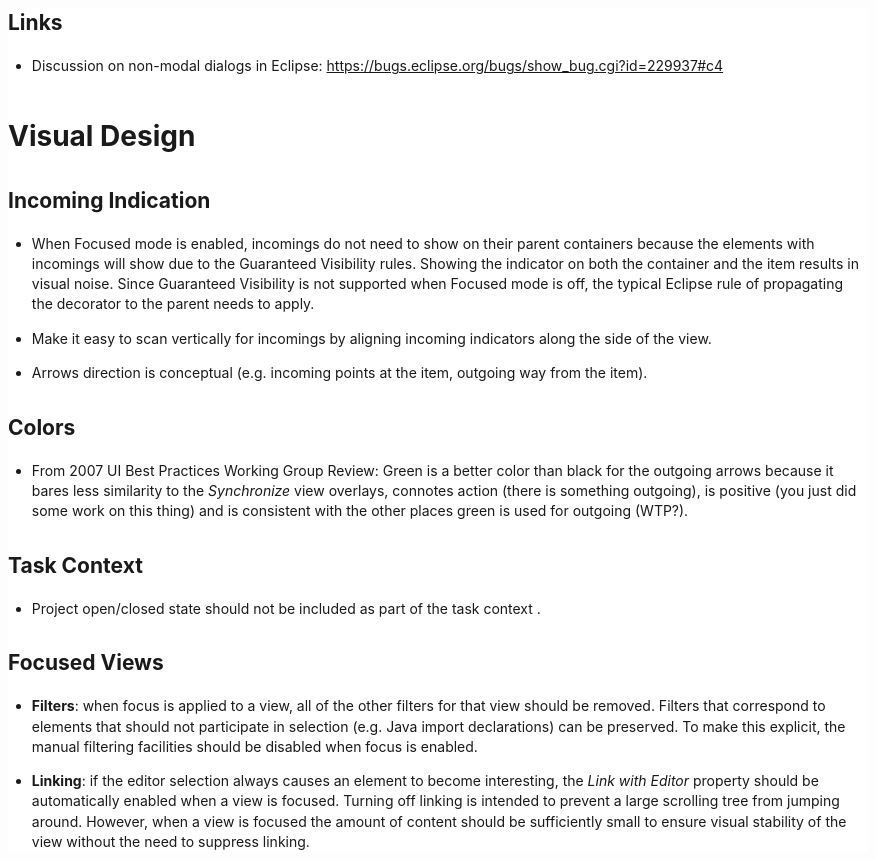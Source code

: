 ## Links

  - Discussion on non-modal dialogs in Eclipse:
    <https://bugs.eclipse.org/bugs/show_bug.cgi?id=229937#c4>

# Visual Design

## Incoming Indication

  - When Focused mode is enabled, incomings do not need to show on their
    parent containers because the elements with incomings will show due
    to the Guaranteed Visibility rules. Showing the indicator on both
    the container and the item results in visual noise. Since Guaranteed
    Visibility is not supported when Focused mode is off, the typical
    Eclipse rule of propagating the decorator to the parent needs to
    apply.



  - Make it easy to scan vertically for incomings by aligning incoming
    indicators along the side of the view.



  - Arrows direction is conceptual (e.g. incoming points at the item,
    outgoing way from the item).

## Colors

  - From 2007 UI Best Practices Working Group Review: Green is a better
    color than black for the outgoing arrows because it bares less
    similarity to the *Synchronize* view overlays, connotes action
    (there is something outgoing), is positive (you just did some work
    on this thing) and is consistent with the other places green is used
    for outgoing (WTP?).

## Task Context

  - Project open/closed state should not be included as part of the task
    context .

## Focused Views

  - **Filters**: when focus is applied to a view, all of the other
    filters for that view should be removed. Filters that correspond to
    elements that should not participate in selection (e.g. Java import
    declarations) can be preserved. To make this explicit, the manual
    filtering facilities should be disabled when focus is enabled.



  - **Linking**: if the editor selection always causes an element to
    become interesting, the *Link with Editor* property should be
    automatically enabled when a view is focused. Turning off linking is
    intended to prevent a large scrolling tree from jumping around.
    However, when a view is focused the amount of content should be
    sufficiently small to ensure visual stability of the view without
    the need to suppress linking.

